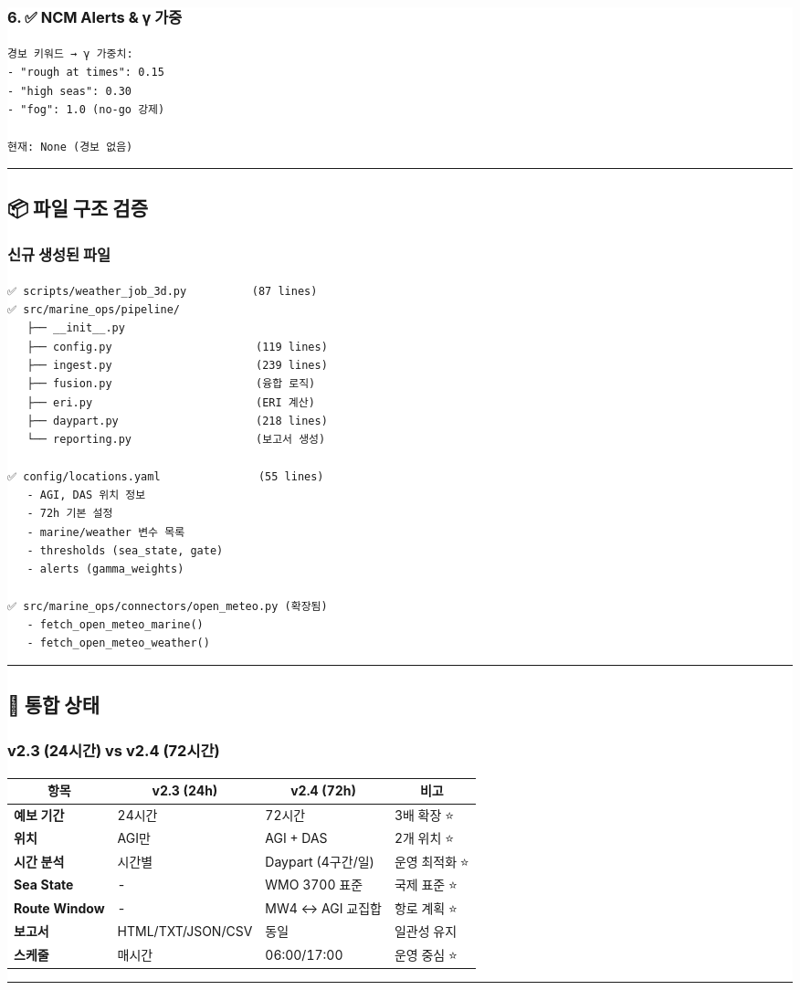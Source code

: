 ### 6. ✅ NCM Alerts & γ 가중
```
경보 키워드 → γ 가중치:
- "rough at times": 0.15
- "high seas": 0.30
- "fog": 1.0 (no-go 강제)

현재: None (경보 없음)
```

---

## 📦 파일 구조 검증

### 신규 생성된 파일

```
✅ scripts/weather_job_3d.py          (87 lines)
✅ src/marine_ops/pipeline/
   ├── __init__.py
   ├── config.py                      (119 lines)
   ├── ingest.py                      (239 lines)
   ├── fusion.py                      (융합 로직)
   ├── eri.py                         (ERI 계산)
   ├── daypart.py                     (218 lines)
   └── reporting.py                   (보고서 생성)

✅ config/locations.yaml               (55 lines)
   - AGI, DAS 위치 정보
   - 72h 기본 설정
   - marine/weather 변수 목록
   - thresholds (sea_state, gate)
   - alerts (gamma_weights)

✅ src/marine_ops/connectors/open_meteo.py (확장됨)
   - fetch_open_meteo_marine()
   - fetch_open_meteo_weather()
```

---

## 🚀 통합 상태

### v2.3 (24시간) vs v2.4 (72시간)

| 항목 | v2.3 (24h) | v2.4 (72h) | 비고 |
|------|------------|------------|------|
| **예보 기간** | 24시간 | 72시간 | 3배 확장 ⭐ |
| **위치** | AGI만 | AGI + DAS | 2개 위치 ⭐ |
| **시간 분석** | 시간별 | Daypart (4구간/일) | 운영 최적화 ⭐ |
| **Sea State** | - | WMO 3700 표준 | 국제 표준 ⭐ |
| **Route Window** | - | MW4 ↔ AGI 교집합 | 항로 계획 ⭐ |
| **보고서** | HTML/TXT/JSON/CSV | 동일 | 일관성 유지 |
| **스케줄** | 매시간 | 06:00/17:00 | 운영 중심 ⭐ |

---
